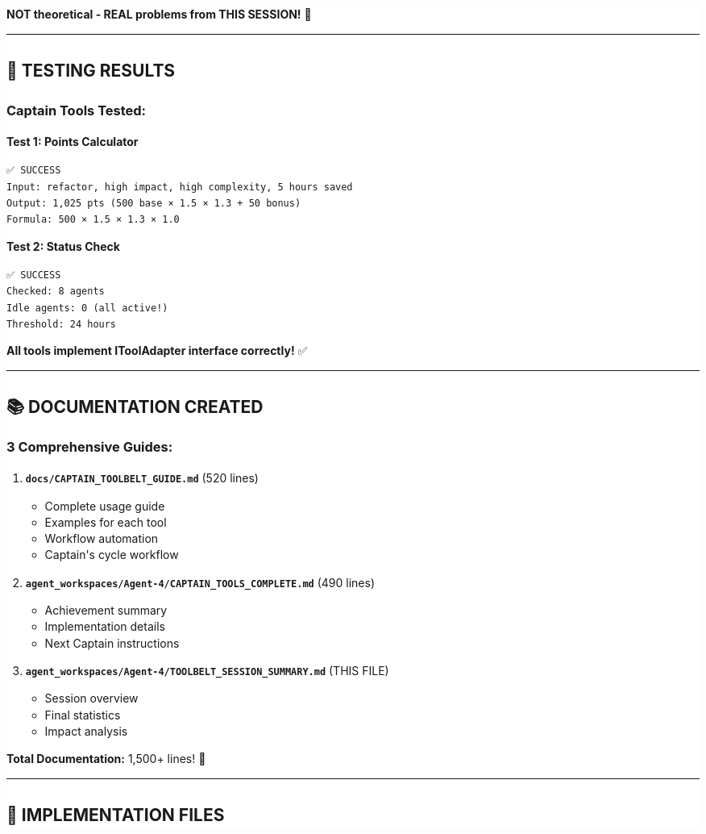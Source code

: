**NOT theoretical - REAL problems from THIS SESSION!** 🎯

---

## 🧪 **TESTING RESULTS**

### **Captain Tools Tested:**

**Test 1: Points Calculator**
```
✅ SUCCESS
Input: refactor, high impact, high complexity, 5 hours saved
Output: 1,025 pts (500 base × 1.5 × 1.3 + 50 bonus)
Formula: 500 × 1.5 × 1.3 × 1.0
```

**Test 2: Status Check**
```
✅ SUCCESS
Checked: 8 agents
Idle agents: 0 (all active!)
Threshold: 24 hours
```

**All tools implement IToolAdapter interface correctly!** ✅

---

## 📚 **DOCUMENTATION CREATED**

### **3 Comprehensive Guides:**

1. **`docs/CAPTAIN_TOOLBELT_GUIDE.md`** (520 lines)
   - Complete usage guide
   - Examples for each tool
   - Workflow automation
   - Captain's cycle workflow

2. **`agent_workspaces/Agent-4/CAPTAIN_TOOLS_COMPLETE.md`** (490 lines)
   - Achievement summary
   - Implementation details
   - Next Captain instructions

3. **`agent_workspaces/Agent-4/TOOLBELT_SESSION_SUMMARY.md`** (THIS FILE)
   - Session overview
   - Final statistics
   - Impact analysis

**Total Documentation:** 1,500+ lines! 📖

---

## 🔧 **IMPLEMENTATION FILES**
